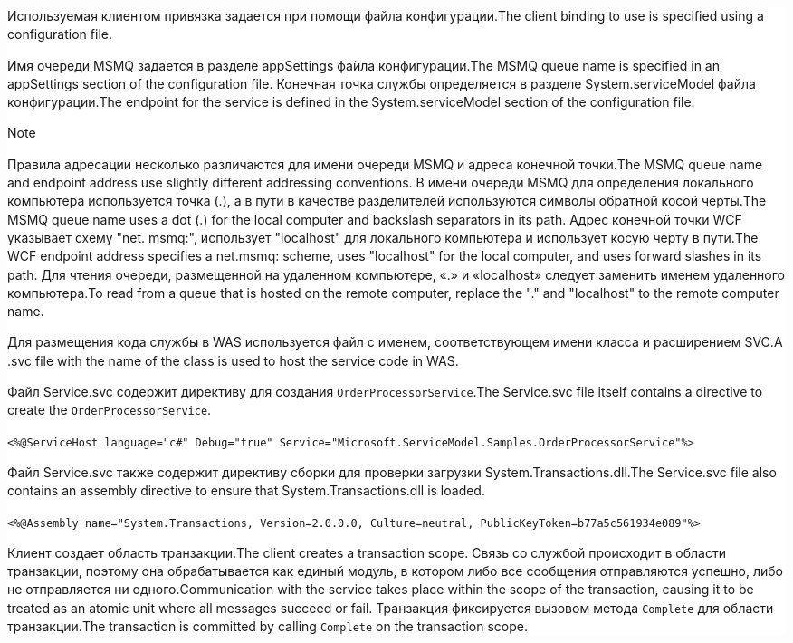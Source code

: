 <span data-ttu-id="549e9-135">Используемая клиентом привязка задается при помощи файла конфигурации.</span><span class="sxs-lookup"><span data-stu-id="549e9-135">The client binding to use is specified using a configuration file.</span></span>

<span data-ttu-id="549e9-136">Имя очереди MSMQ задается в разделе appSettings файла конфигурации.</span><span class="sxs-lookup"><span data-stu-id="549e9-136">The MSMQ queue name is specified in an appSettings section of the configuration file.</span></span> <span data-ttu-id="549e9-137">Конечная точка службы определяется в разделе System.serviceModel файла конфигурации.</span><span class="sxs-lookup"><span data-stu-id="549e9-137">The endpoint for the service is defined in the System.serviceModel section of the configuration file.</span></span>

> [!NOTE]
> <span data-ttu-id="549e9-138">Правила адресации несколько различаются для имени очереди MSMQ и адреса конечной точки.</span><span class="sxs-lookup"><span data-stu-id="549e9-138">The MSMQ queue name and endpoint address use slightly different addressing conventions.</span></span> <span data-ttu-id="549e9-139">В имени очереди MSMQ для определения локального компьютера используется точка (.), а в пути в качестве разделителей используются символы обратной косой черты.</span><span class="sxs-lookup"><span data-stu-id="549e9-139">The MSMQ queue name uses a dot (.) for the local computer and backslash separators in its path.</span></span> <span data-ttu-id="549e9-140">Адрес конечной точки WCF указывает схему "net. msmq:", использует "localhost" для локального компьютера и использует косую черту в пути.</span><span class="sxs-lookup"><span data-stu-id="549e9-140">The WCF endpoint address specifies a net.msmq: scheme, uses "localhost" for the local computer, and uses forward slashes in its path.</span></span> <span data-ttu-id="549e9-141">Для чтения очереди, размещенной на удаленном компьютере, «.» и «localhost» следует заменить именем удаленного компьютера.</span><span class="sxs-lookup"><span data-stu-id="549e9-141">To read from a queue that is hosted on the remote computer, replace the "." and "localhost" to the remote computer name.</span></span>

<span data-ttu-id="549e9-142">Для размещения кода службы в WAS используется файл с именем, соответствующем имени класса и расширением SVC.</span><span class="sxs-lookup"><span data-stu-id="549e9-142">A .svc file with the name of the class is used to host the service code in WAS.</span></span>

<span data-ttu-id="549e9-143">Файл Service.svc содержит директиву для создания `OrderProcessorService`.</span><span class="sxs-lookup"><span data-stu-id="549e9-143">The Service.svc file itself contains a directive to create the `OrderProcessorService`.</span></span>

`<%@ServiceHost language="c#" Debug="true" Service="Microsoft.ServiceModel.Samples.OrderProcessorService"%>`

<span data-ttu-id="549e9-144">Файл Service.svc также содержит директиву сборки для проверки загрузки System.Transactions.dll.</span><span class="sxs-lookup"><span data-stu-id="549e9-144">The Service.svc file also contains an assembly directive to ensure that System.Transactions.dll is loaded.</span></span>

`<%@Assembly name="System.Transactions, Version=2.0.0.0, Culture=neutral, PublicKeyToken=b77a5c561934e089"%>`

<span data-ttu-id="549e9-145">Клиент создает область транзакции.</span><span class="sxs-lookup"><span data-stu-id="549e9-145">The client creates a transaction scope.</span></span> <span data-ttu-id="549e9-146">Связь со службой происходит в области транзакции, поэтому она обрабатывается как единый модуль, в котором либо все сообщения отправляются успешно, либо не отправляется ни одного.</span><span class="sxs-lookup"><span data-stu-id="549e9-146">Communication with the service takes place within the scope of the transaction, causing it to be treated as an atomic unit where all messages succeed or fail.</span></span> <span data-ttu-id="549e9-147">Транзакция фиксируется вызовом метода `Complete` для области транзакции.</span><span class="sxs-lookup"><span data-stu-id="549e9-147">The transaction is committed by calling `Complete` on the transaction scope.</span></span>
